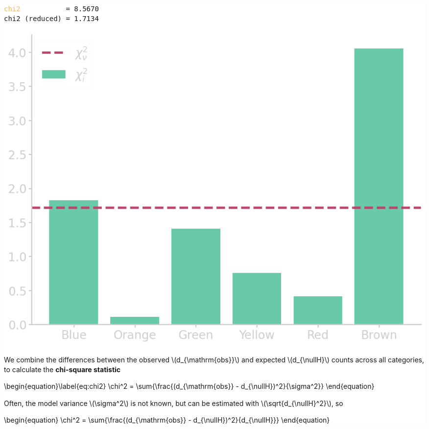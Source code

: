 <div class="org-src-container">
<pre class="src src-python"><span style="color: #FDB760;">chi2</span>           = 8.5670
chi2 (reduced) = 1.7134
</pre>
</div>

![img](/assets/blog-assets/010-basics-of-statistics/images/m&m_chi2dist.png)

We combine the differences between the observed \\(d_{\mathrm{obs}}\\) and
expected \\(d_{\nullH}\\) counts across all categories, to calculate the
**chi-square statistic**

\begin{equation}\label{eq:chi2}
\chi^2 = \sum{\frac{(d_{\mathrm{obs}} - d_{\nullH})^2}{\sigma^2}}
\end{equation}

Often, the model variance \\(\sigma^2\\) is not known, but can be
estimated with \\(\sqrt{d_{\nullH}^2}\\), so

\begin{equation}
\chi^2 = \sum{\frac{(d_{\mathrm{obs}} - d_{\nullH})^2}{d_{\nullH}}}
\end{equation}
